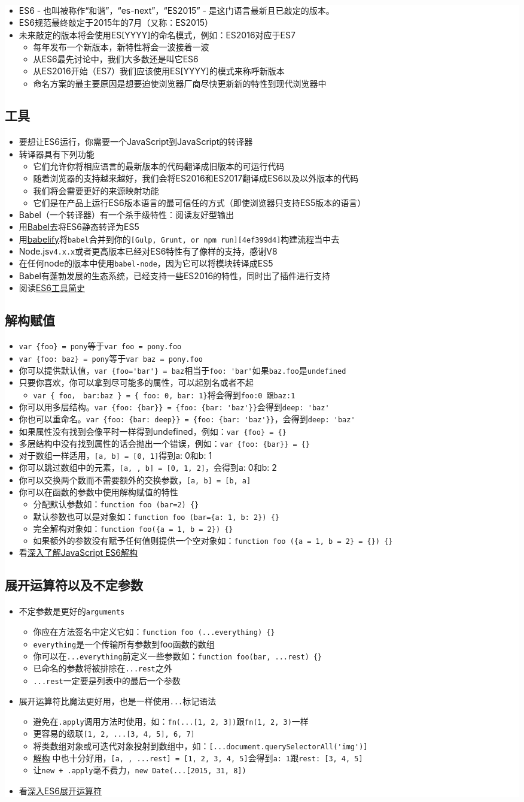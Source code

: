 - ES6 - 也叫被称作“和谐”，“es-next”，“ES2015” - 是这门语言最新且已敲定的版本。
- ES6规范最终敲定于2015年的7月（又称：ES2015）
- 未来敲定的版本将会使用ES[YYYY]的命名模式，例如：ES2016对应于ES7
    - 每年发布一个新版本，新特性将会一波接着一波
    - 从ES6最先讨论中，我们大多数还是叫它ES6
    - 从ES2016开始（ES7）我们应该使用ES[YYYY]的模式来称呼新版本
    - 命名方案的最主要原因是想要迫使浏览器厂商尽快更新新的特性到现代浏览器中

## 工具

- 要想让ES6运行，你需要一个JavaScript到JavaScript的转译器
- 转译器具有下列功能
    - 它们允许你将相应语言的最新版本的代码翻译成旧版本的可运行代码
    - 随着浏览器的支持越来越好，我们会将ES2016和ES2017翻译成ES6以及以外版本的代码
    - 我们将会需要更好的来源映射功能
    - 它们是在产品上运行ES6版本语言的最可信任的方式（即使浏览器只支持ES5版本的语言）
- Babel（一个转译器）有一个杀手级特性：阅读友好型输出
- 用[Babel][d6ff4634]去将ES6静态转译为ES5
- 用[babelify][e5a76d8d]将`babel`合并到你的`[Gulp, Grunt, or npm run][4ef399d4]`构建流程当中去
- Node.js`v4.x.x`或者更高版本已经对ES6特性有了像样的支持，感谢V8
- 在任何node的版本中使用`babel-node`，因为它可以将模块转译成ES5
- Babel有蓬勃发展的生态系统，已经支持一些ES2016的特性，同时出了插件进行支持
- 阅读[ES6工具简史][725b291f]

## 解构赋值

- `var {foo} = pony`等于`var foo = pony.foo`
- `var {foo: baz} = pony`等于`var baz = pony.foo`
- 你可以提供默认值，`var {foo='bar'} = baz`相当于`foo: 'bar'`如果`baz.foo`是`undefined`
- 只要你喜欢，你可以拿到尽可能多的属性，可以起别名或者不起
    - `var { foo， bar:baz } = { foo: 0, bar: 1}`将会得到`foo:0 跟baz:1`
- 你可以用多层结构。`var {foo: {bar}} = {foo: {bar: 'baz'}}`会得到`deep: 'baz'`
- 你也可以重命名。`var {foo: {bar: deep}} = {foo: {bar: 'baz'}}`，会得到`deep: 'baz'`
- 如果属性没有找到会像平时一样得到undefined，例如：`var {foo} = {}`
- 多层结构中没有找到属性的话会抛出一个错误，例如：`var {foo: {bar}} = {}`
- 对于数组一样适用，`[a, b] = [0, 1]`得到a: 0和b: 1
- 你可以跳过数组中的元素，`[a, , b] = [0, 1, 2]`，会得到a: 0和b: 2
- 你可以交换两个数而不需要额外的交换参数，`[a, b] = [b, a]`
- 你可以在函数的参数中使用解构赋值的特性
    - 分配默认参数如：`function foo (bar=2) {}`
    - 默认参数也可以是对象如：`function foo (bar={a: 1, b: 2}) {}`
    - 完全解构对象如：`function foo({a = 1, b = 2}) {}`
    - 如果额外的参数没有赋予任何值则提供一个空对象如：`function foo ({a = 1, b = 2} = {}) {}`
- 看[深入了解JavaScript ES6解构][a2ed0e70]

## 展开运算符以及不定参数

- 不定参数是更好的`arguments`
    - 你应在方法签名中定义它如：`function foo (...everything) {}`
    - `everything`是一个传输所有参数到foo函数的数组
    - 你可以在`...everything`前定义一些参数如：`function foo(bar, ...rest) {}`
    - 已命名的参数将被排除在`...rest`之外
    - `...rest`一定要是列表中的最后一个参数
- 展开运算符比魔法更好用，也是一样使用`...`标记语法
    - 避免在`.apply`调用方法时使用，如：`fn(...[1, 2, 3])`跟`fn(1, 2, 3)`一样
    - 更容易的级联`[1, 2, ...[3, 4, 5], 6, 7]`
    - 将类数组对象或可迭代对象投射到数组中，如：`[...document.querySelectorAll('img')]`
    - [解构][98b953ad] 中也十分好用，`[a, , ...rest] = [1, 2, 3, 4, 5]`会得到`a: 1`跟`rest: [3, 4, 5]`
    - 让`new + .apply`毫不费力，`new Date(...[2015, 31, 8])`
- 看[深入ES6展开运算符][1d71b0a3]


  [3b219273]: https://ponyfoo.com/articles/tagged/es6-in-depth "深入了解ES6"
  [71be0617]: https://ponyfoo.com/articles/tagged/es6-in-depth "深入学习系列"
  [dd1633bc]: https://ponyfoo.com/articles/es6#introduction "目录介绍"
  [d6dc887d]: https://ponyfoo.com/articles/es6#tooling "转码工具"
  [afd90b94]: https://ponyfoo.com/articles/es6#assignment-destructuring "解构赋值"
  [e8b6fbb4]: https://ponyfoo.com/articles/es6#spread-operator-and-rest-parameters "展开运算符以及不定参数"
  [e64231bf]: https://ponyfoo.com/articles/es6#arrow-functions "箭头函数"
  [bf729279]: https://ponyfoo.com/articles/es6#template-literals "模板字符串"
  [75c9caa5]: https://ponyfoo.com/articles/es6#object-literals "对象字面值"
  [006355ad]: https://ponyfoo.com/articles/es6#classes "类"
  [d3c8e7b3]: https://ponyfoo.com/articles/es6#let-and-const "Let以及Const"
  [d81cc7e9]: https://ponyfoo.com/articles/es6#symbols "Symbols"
  [cbef365f]: https://ponyfoo.com/articles/es6#iterators "迭代器"
  [b70bcc5e]: https://ponyfoo.com/articles/es6#generators "生成器"
  [866870f1]: https://ponyfoo.com/articles/es6#promises "Promises"
  [ea91abdd]: https://ponyfoo.com/articles/es6#maps "映射"
  [ddd6f844]: https://ponyfoo.com/articles/es6#weakmaps "弱映射"
  [9d2b75e5]: https://ponyfoo.com/articles/es6#sets "集合"
  [9f40009a]: https://ponyfoo.com/articles/es6#weaksets "弱集合"
  [8b1f4dfd]: https://ponyfoo.com/articles/es6#proxies "代理"
  [92765db6]: https://ponyfoo.com/articles/es6#reflection "反射"
  [1233f62d]: https://ponyfoo.com/articles/es6#number "Number对象"
  [cf33277f]: https://ponyfoo.com/articles/es6#math "Math对象"
  [847ce29d]: https://ponyfoo.com/articles/es6#array "Array对象"
  [abe180fc]: https://ponyfoo.com/articles/es6#object "Object对象"
  [701a6c35]: https://ponyfoo.com/articles/es6#strings-and-unicode "字符串跟Unicode"
  [bf072aff]: https://ponyfoo.com/articles/es6#modules "模块组件"
  [d6ff4634]: http://babeljs.io/ "Babel"
  [e5a76d8d]: https://github.com/babel/babelify "babelify"
  [4ef399d4]: https://ponyfoo.com/articles/gulp-grunt-whatever "Gulp, Grunt, or npm run"
  [725b291f]: https://ponyfoo.com/articles/a-brief-history-of-es6-tooling "ES6工具简史"
  [a2ed0e70]: https://ponyfoo.com/articles/es6-destructuring-in-depth "深入了解JavaScript ES6解构"
  [1d71b0a3]: https://ponyfoo.com/articles/es6-spread-and-butter-in-depth "深入ES6展开运算符"
  [98b953ad]: https://ponyfoo.com/articles/es6#assignment-destructuring "解构的解释"
  [7d961bf4]: https://ponyfoo.com/articles/es6-arrow-functions-in-depth "深入ES6箭头函数"
  [4446b66f]: https://ponyfoo.com/articles/es6-template-strings-in-depth "深入ES6模板字符串"
  [48860a0e]: https://ponyfoo.com/articles/es6#object "对象"
  [c839b142]: https://ponyfoo.com/articles/es6-object-literal-features-in-depth "深入ES6对象字面值特性"
  [de1ad162]: https://ponyfoo.com/articles/es6#object-literals "对象字面值"
  [bca69661]: https://ponyfoo.com/articles/es6-classes-in-depth "深入ES6类"
  [a919c338]: https://ponyfoo.com/articles/es6-let-const-and-temporal-dead-zone-in-depth "深入ES6的Let，Const和”暂时性死区”（TDZ）"
  [22406275]: https://ponyfoo.com/articles/es6#iterators "iterable protocol"
  [9dd4fde8]: https://ponyfoo.com/articles/es6-symbols-in-depth "深入ES6 Symbols 对象"
  [28b66792]: https://promisesaplus.com/ "Promises/A+"
  [3f0a098b]: https://ponyfoo.com/articles/es6-iterators-in-depth "深入ES6迭代器"
  [798a3399]: https://ponyfoo.com/articles/es6-generators-in-depth "深入ES6生成器"
  [93b4f36a]: https://github.com/petkaantonov/bluebird "bluebird"
  [79fdc39b]: http://bevacqua.github.io/promisees/ "Promises"
  [d4bd4ea8]: https://ponyfoo.com/articles/es6-promises-in-depth "深入ES6的Promises"
  [d6bd1ad3]: https://ponyfoo.com/articles/es6#iterators "迭代"
  [428fe008]: https://ponyfoo.com/articles/es6-maps-in-depth "深入ES6的Maps对象"
  [02fdbaa1]: https://ponyfoo.com/articles/es6-weakmaps-sets-and-weaksets-in-depth#es6-weakmaps "深入ES6弱映射"
  [e6b2e5ba]: https://ponyfoo.com/articles/es6-weakmaps-sets-and-weaksets-in-depth#es6-sets "深入ES6的集合类型"
  [837de0b2]: https://ponyfoo.com/articles/es6-weakmaps-sets-and-weaksets-in-depth#es6-weaksets "深入ES6弱集合"
  [3fa59339]: https://ponyfoo.com/articles/es6#destructuring "结构"
  [0cbfe5df]: https://ponyfoo.com/articles/es6-proxies-in-depth#get "get"
  [7cbffb21]: https://ponyfoo.com/articles/es6-proxies-in-depth#set "set"
  [72701172]: https://ponyfoo.com/articles/es6-proxy-traps-in-depth#has "has"
  [6e288210]: https://ponyfoo.com/articles/es6-proxy-traps-in-depth#deleteproperty "deleteProperty"
  [d4a71f15]: https://ponyfoo.com/articles/es6-proxy-traps-in-depth#defineproperty "defineProperty"
  [a60d14d9]: https://ponyfoo.com/articles/es6-proxy-traps-in-depth#enumerate "enumerate"
  [ae34507d]: https://ponyfoo.com/articles/es6-proxy-traps-in-depth#ownkeys "ownKeys"
  [1622040f]: https://ponyfoo.com/articles/es6-proxy-traps-in-depth#apply "apply"
  [fff0dda0]: https://ponyfoo.com/articles/morees6-proxy-traps-in-depth#construct "construct"
  [9d9a0562]: https://ponyfoo.com/articles/morees6-proxy-traps-in-depth#getprototypeof "getPrototypeOf"
  [7ea5c82d]: https://ponyfoo.com/articles/morees6-proxy-traps-in-depth#setprototypeof "setPrototypeOf"
  [f8f92331]: https://ponyfoo.com/articles/morees6-proxy-traps-in-depth#isextensible "isExtensible"
  [e4b1e821]: https://ponyfoo.com/articles/morees6-proxy-traps-in-depth#preventextensions "preventExtensions"
  [15b92335]: https://ponyfoo.com/articles/morees6-proxy-traps-in-depth#getownpropertydescriptor "getOwnPropertyDescriptor"
  [6a380992]: https://ponyfoo.com/articles/es6-proxies-in-depth "深入ES6的Proxies"
  [3ea6583f]: https://ponyfoo.com/articles/es6-proxy-traps-in-depth "深入ES6的Proxies Traps"
  [e227efae]: https://ponyfoo.com/articles/more-es6-proxy-traps-in-depth "更多深入ES6的Proxies Traps"
  [0bece7d3]: https://ponyfoo.com/articles/es6-reflection-in-depth "深入ES6反射对象"
  [0e4944e1]: https://ponyfoo.com/articles/es6-number-improvements-in-depth "深入ES6中改进的Number对象"
  [f88424ff]: https://ponyfoo.com/articles/es6-math-additions-in-depth#mathsign "Math.sign"
  [e0da566f]: https://ponyfoo.com/articles/es6-math-additions-in-depth#mathtrunc "Math.trunc"
  [7900232f]: https://ponyfoo.com/articles/es6-math-additions-in-depth#mathcbrt "Math.cbrt"
  [3d704875]: https://ponyfoo.com/articles/es6-math-additions-in-depth#mathexpm1 "Math.expm1"
  [1c6bbc1a]: https://ponyfoo.com/articles/es6-math-additions-in-depth#mathlog1p "Math.log1p"
  [b4c9e17f]: https://ponyfoo.com/articles/es6-math-additions-in-depth#mathlog10 "Math.log10"
  [71ffd4bf]: https://ponyfoo.com/articles/es6-math-additions-in-depth#mathlog2 "Math.log2"
  [d29d90bd]: https://ponyfoo.com/articles/es6-math-additions-in-depth#mathsinh "Math.sinh"
  [cc3c5ebf]: https://ponyfoo.com/articles/es6-math-additions-in-depth#mathcosh "Math.cosh"
  [c0221c8a]: https://ponyfoo.com/articles/es6-math-additions-in-depth#mathtanh "Math.tanh"
  [b46aa1a8]: https://ponyfoo.com/articles/es6-math-additions-in-depth#mathasinh "Math.asinh"
  [77257c20]: https://ponyfoo.com/articles/es6-math-additions-in-depth#mathacosh "Math.acosh"
  [ede5f755]: https://ponyfoo.com/articles/es6-math-additions-in-depth#mathatanh "Math.atanh"
  [06e4818b]: https://ponyfoo.com/articles/es6-math-additions-in-depth#mathhypot "Math.hypot"
  [8c3b96e9]: https://ponyfoo.com/articles/es6-math-additions-in-depth#mathclz32 "Math.clz32"
  [5da3f6d2]: https://ponyfoo.com/articles/es6-math-additions-in-depth#mathimul "Math.imul"
  [dccd0073]: https://ponyfoo.com/articles/es6-math-additions-in-depth#mathfround "Math.fround"
  [362182d3]: https://ponyfoo.com/articles/es6-math-additions-in-depth "深入ES6附加方法"
  [a7991948]: https://ponyfoo.com/articles/es6-array-extensions-in-depth#arrayfrom "Array.from"
  [2e0b00ff]: https://ponyfoo.com/articles/es6-array-extensions-in-depth#arrayof "Array.of"
  [65064a3f]: https://ponyfoo.com/articles/es6-array-extensions-in-depth#arrayprototypecopywithin "Array.prototype.copyWithin"
  [c81cc9e6]: https://ponyfoo.com/articles/es6-array-extensions-in-depth#arrayprototypefill "Array.prototype.fill"
  [cd716e0e]: https://ponyfoo.com/articles/es6-array-extensions-in-depth#arrayprototypefind "Array.prototype.find"
  [57af9915]: https://ponyfoo.com/articles/es6-array-extensions-in-depth#arrayprototypefindindex "Array.prototype.findIndex"
  [2e2a78fe]: https://ponyfoo.com/articles/es6-array-extensions-in-depth#arrayprototypekeys "Array.prototype.keys"
  [f65975a5]: https://ponyfoo.com/articles/es6-array-extensions-in-depth#arrayprototypevalues "Array.prototype.values"
  [1f958e49]: https://ponyfoo.com/articles/es6-array-extensions-in-depth#arrayprototypeentries "Array.prototype.entries"
  [97a703e0]: https://ponyfoo.com/articles/es6-array-extensions-in-depth#arrayprototype-symboliterator "Array.prototype[Symbol.iterator]"
  [50957a0a]: https://ponyfoo.com/articles/es6-array-extensions-in-depth#arrayprototypevalues "Array.prototype.values"
  [077aa129]: https://ponyfoo.com/articles/es6-array-extensions-in-depth "深入ES6的Array对象拓展方法"
  [08bed669]: https://ponyfoo.com/articles/es6-object-changes-in-depth#objectassign "Object.assign"
  [1a7598b0]: https://ponyfoo.com/articles/es6-object-changes-in-depth#objectis "Object.is"
  [e2f86f93]: https://ponyfoo.com/articles/es6-object-changes-in-depth#objectgetownpropertysymbols "Object.getOwnPropertySymbols"
  [c757ad08]: https://ponyfoo.com/articles/es6-object-changes-in-depth#objectsetprototypeof "Object.setPropertyOf"
  [0773c5f0]: https://ponyfoo.com/articles/es6#object-literals "文本对象"
  [36153b2e]: https://ponyfoo.com/articles/es6-object-changes-in-depth "深入ES6对象中改变的方法"
  [3ce506c5]: https://ponyfoo.com/articles/es6-strings-and-unicode-in-depth#stringprototypestartswith "String.prototype.startsWith"
  [b67e1b19]: https://ponyfoo.com/articles/es6-strings-and-unicode-in-depth#stringprototypeendswith "String.prototype.endsWith"
  [54047025]: https://ponyfoo.com/articles/es6-strings-and-unicode-in-depth#stringprototypeincludes "String.prototype.includes"
  [e2638b0d]: https://ponyfoo.com/articles/es6-strings-and-unicode-in-depth#stringprototyperepeat "String.prototype.repeat"
  [ce16b809]: https://ponyfoo.com/articles/es6-strings-and-unicode-in-depth#stringprototype-symboliterator "String.prototype[Symbol.iterator]"
  [7a1ed0dc]: https://ponyfoo.com/articles/es6-strings-and-unicode-in-depth#unicode "Unicode"
  [9b13ed24]: https://ponyfoo.com/articles/es6-strings-and-unicode-in-depth#stringprototypecodepointat "String.prototype.codePointAt"
  [08b3d28c]: https://ponyfoo.com/articles/es6-strings-and-unicode-in-depth#stringfromcodepoint%60 "String.fromCodePoint"
  [49d4cf4e]: https://ponyfoo.com/articles/es6-strings-and-unicode-in-depth#stringprototypenormalize "String.prototype.normalize"
  [7cdc06e0]: https://ponyfoo.com/articles/es6-strings-and-unicode-in-depth "深入ES6的Strings和Unicode扩展"
  [1289af48]: https://ponyfoo.com/articles/es6-modules-in-depth#strict-mode "Strict Mode"
  [a996f422]: https://ponyfoo.com/articles/es6-modules-in-depth#export "export"
  [9549401a]: https://ponyfoo.com/articles/es6-modules-in-depth#exporting-a-default-binding "export default value"
  [d443b245]: https://ponyfoo.com/articles/es6-modules-in-depth#named-exports "export var foo = 'bar'"
  [da12c96f]: https://ponyfoo.com/articles/es6-modules-in-depth#bindings-not-values "可以改变"
  [f828c4b6]: https://ponyfoo.com/articles/es6-modules-in-depth#exporting-lists "一列命名"
  [aee630fc]: https://ponyfoo.com/articles/es6-modules-in-depth#best-practices-and-export "最佳实践"
  [4289447a]: https://ponyfoo.com/articles/es6-modules-in-depth#import "import 'foo'"
  [7a69659c]: https://ponyfoo.com/articles/es6-modules-in-depth#importing-default-exports "import foo from 'ponyfoo'"
  [c4bbd108]: https://ponyfoo.com/articles/es6-modules-in-depth#importing-named-exports "import {foo, bar} from 'baz'"
  [da12b824]: https://ponyfoo.com/articles/es6-modules-in-depth#import-all-the-things "import * as foo from 'foo'"
  [8c73f28e]: https://ponyfoo.com/articles/es6-modules-in-depth "深入ES6的模块拓展"
  [b6f3506d]: https://ponyfoo.com/articles/tagged/es6-in-depth "系列文章"
  [6e34bbe4]: http://patreon.com/bevacqua "捐助Pony Foo"
  [6b296425]: https://en.wikipedia.org/wiki/Konami_Code "绝技"
  [48571af4]: https://ponyfoo.com/ "PONYFOO.COM"
  [8bf82a1a]: https://ponyfoo.com/articles/es6 "原文"
